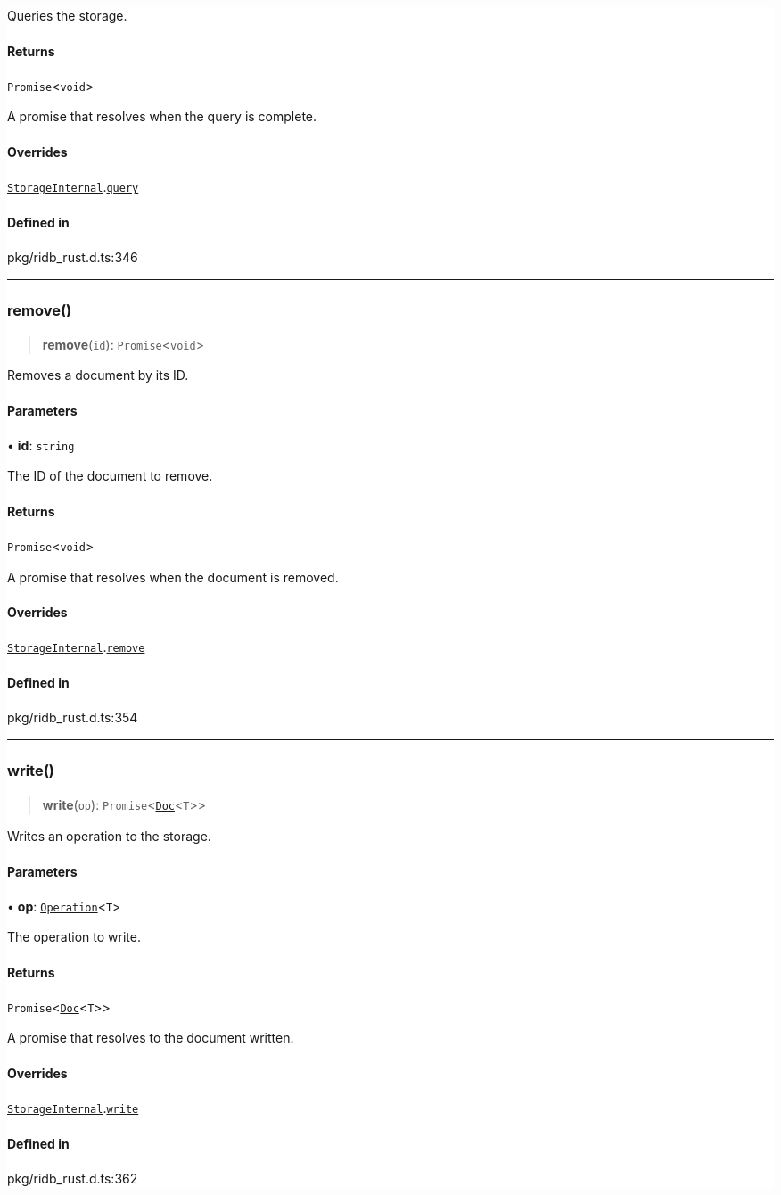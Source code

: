 Queries the storage.

#### Returns

`Promise`\<`void`\>

A promise that resolves when the query is complete.

#### Overrides

[`StorageInternal`](StorageInternal.md).[`query`](StorageInternal.md#query)

#### Defined in

pkg/ridb\_rust.d.ts:346

***

### remove()

> **remove**(`id`): `Promise`\<`void`\>

Removes a document by its ID.

#### Parameters

• **id**: `string`

The ID of the document to remove.

#### Returns

`Promise`\<`void`\>

A promise that resolves when the document is removed.

#### Overrides

[`StorageInternal`](StorageInternal.md).[`remove`](StorageInternal.md#remove)

#### Defined in

pkg/ridb\_rust.d.ts:354

***

### write()

> **write**(`op`): `Promise`\<[`Doc`](../type-aliases/Doc.md)\<`T`\>\>

Writes an operation to the storage.

#### Parameters

• **op**: [`Operation`](../type-aliases/Operation.md)\<`T`\>

The operation to write.

#### Returns

`Promise`\<[`Doc`](../type-aliases/Doc.md)\<`T`\>\>

A promise that resolves to the document written.

#### Overrides

[`StorageInternal`](StorageInternal.md).[`write`](StorageInternal.md#write)

#### Defined in

pkg/ridb\_rust.d.ts:362
